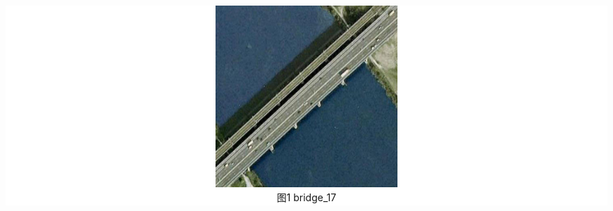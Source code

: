 <div align=center><img width="260" height="260" src="https://github.com/DICKIEZhu/Machine_learning_remote_sensing/raw/master/figure/bridge_17.jpg"/></div>

<div align=center> 图1 bridge_17           </div>
